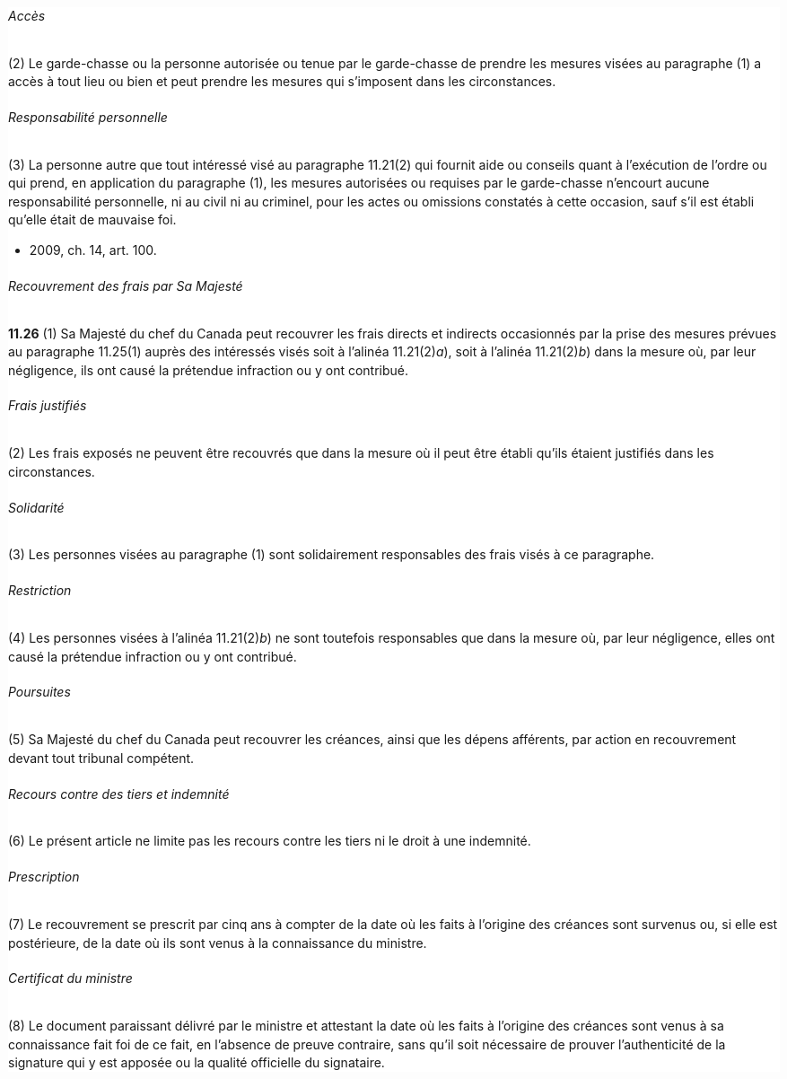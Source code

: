###### Accès

(2) Le garde-chasse ou la personne autorisée ou tenue par le garde-chasse de prendre les mesures visées au paragraphe (1) a accès à tout lieu ou bien et peut prendre les mesures qui s’imposent dans les circonstances.

###### Responsabilité personnelle

(3) La personne autre que tout intéressé visé au paragraphe 11.21(2) qui fournit aide ou conseils quant à l’exécution de l’ordre ou qui prend, en application du paragraphe (1), les mesures autorisées ou requises par le garde-chasse n’encourt aucune responsabilité personnelle, ni au civil ni au criminel, pour les actes ou omissions constatés à cette occasion, sauf s’il est établi qu’elle était de mauvaise foi.

  * 2009, ch. 14, art. 100.

###### Recouvrement des frais par Sa Majesté

**11.26** (1) Sa Majesté du chef du Canada peut recouvrer les frais directs et indirects occasionnés par la prise des mesures prévues au paragraphe 11.25(1) auprès des intéressés visés soit à l’alinéa 11.21(2)_a_), soit à l’alinéa 11.21(2)_b_) dans la mesure où, par leur négligence, ils ont causé la prétendue infraction ou y ont contribué.

###### Frais justifiés

(2) Les frais exposés ne peuvent être recouvrés que dans la mesure où il peut être établi qu’ils étaient justifiés dans les circonstances.

###### Solidarité

(3) Les personnes visées au paragraphe (1) sont solidairement responsables des frais visés à ce paragraphe.

###### Restriction

(4) Les personnes visées à l’alinéa 11.21(2)_b_) ne sont toutefois responsables que dans la mesure où, par leur négligence, elles ont causé la prétendue infraction ou y ont contribué.

###### Poursuites

(5) Sa Majesté du chef du Canada peut recouvrer les créances, ainsi que les dépens afférents, par action en recouvrement devant tout tribunal compétent.

###### Recours contre des tiers et indemnité

(6) Le présent article ne limite pas les recours contre les tiers ni le droit à une indemnité.

###### Prescription

(7) Le recouvrement se prescrit par cinq ans à compter de la date où les faits à l’origine des créances sont survenus ou, si elle est postérieure, de la date où ils sont venus à la connaissance du ministre.

###### Certificat du ministre

(8) Le document paraissant délivré par le ministre et attestant la date où les faits à l’origine des créances sont venus à sa connaissance fait foi de ce fait, en l’absence de preuve contraire, sans qu’il soit nécessaire de prouver l’authenticité de la signature qui y est apposée ou la qualité officielle du signataire.
